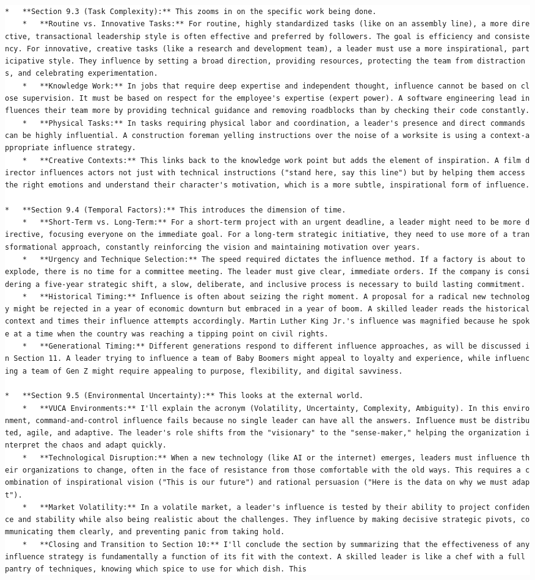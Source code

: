     *   **Section 9.3 (Task Complexity):** This zooms in on the specific work being done.
        *   **Routine vs. Innovative Tasks:** For routine, highly standardized tasks (like on an assembly line), a more directive, transactional leadership style is often effective and preferred by followers. The goal is efficiency and consistency. For innovative, creative tasks (like a research and development team), a leader must use a more inspirational, participative style. They influence by setting a broad direction, providing resources, protecting the team from distractions, and celebrating experimentation.
        *   **Knowledge Work:** In jobs that require deep expertise and independent thought, influence cannot be based on close supervision. It must be based on respect for the employee's expertise (expert power). A software engineering lead influences their team more by providing technical guidance and removing roadblocks than by checking their code constantly.
        *   **Physical Tasks:** In tasks requiring physical labor and coordination, a leader's presence and direct commands can be highly influential. A construction foreman yelling instructions over the noise of a worksite is using a context-appropriate influence strategy.
        *   **Creative Contexts:** This links back to the knowledge work point but adds the element of inspiration. A film director influences actors not just with technical instructions ("stand here, say this line") but by helping them access the right emotions and understand their character's motivation, which is a more subtle, inspirational form of influence.

    *   **Section 9.4 (Temporal Factors):** This introduces the dimension of time.
        *   **Short-Term vs. Long-Term:** For a short-term project with an urgent deadline, a leader might need to be more directive, focusing everyone on the immediate goal. For a long-term strategic initiative, they need to use more of a transformational approach, constantly reinforcing the vision and maintaining motivation over years.
        *   **Urgency and Technique Selection:** The speed required dictates the influence method. If a factory is about to explode, there is no time for a committee meeting. The leader must give clear, immediate orders. If the company is considering a five-year strategic shift, a slow, deliberate, and inclusive process is necessary to build lasting commitment.
        *   **Historical Timing:** Influence is often about seizing the right moment. A proposal for a radical new technology might be rejected in a year of economic downturn but embraced in a year of boom. A skilled leader reads the historical context and times their influence attempts accordingly. Martin Luther King Jr.'s influence was magnified because he spoke at a time when the country was reaching a tipping point on civil rights.
        *   **Generational Timing:** Different generations respond to different influence approaches, as will be discussed in Section 11. A leader trying to influence a team of Baby Boomers might appeal to loyalty and experience, while influencing a team of Gen Z might require appealing to purpose, flexibility, and digital savviness.

    *   **Section 9.5 (Environmental Uncertainty):** This looks at the external world.
        *   **VUCA Environments:** I'll explain the acronym (Volatility, Uncertainty, Complexity, Ambiguity). In this environment, command-and-control influence fails because no single leader can have all the answers. Influence must be distributed, agile, and adaptive. The leader's role shifts from the "visionary" to the "sense-maker," helping the organization interpret the chaos and adapt quickly.
        *   **Technological Disruption:** When a new technology (like AI or the internet) emerges, leaders must influence their organizations to change, often in the face of resistance from those comfortable with the old ways. This requires a combination of inspirational vision ("This is our future") and rational persuasion ("Here is the data on why we must adapt").
        *   **Market Volatility:** In a volatile market, a leader's influence is tested by their ability to project confidence and stability while also being realistic about the challenges. They influence by making decisive strategic pivots, communicating them clearly, and preventing panic from taking hold.
        *   **Closing and Transition to Section 10:** I'll conclude the section by summarizing that the effectiveness of any influence strategy is fundamentally a function of its fit with the context. A skilled leader is like a chef with a full pantry of techniques, knowing which spice to use for which dish. This

